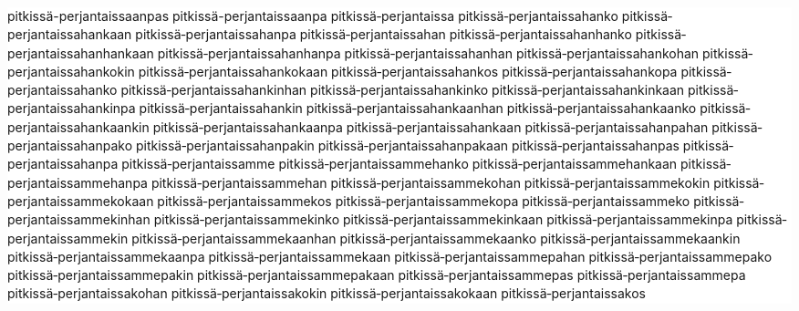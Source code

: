 pitkissä-perjantaissaanpas
pitkissä-perjantaissaanpa
pitkissä‐perjantaissa
pitkissä‐perjantaissahanko
pitkissä‐perjantaissahankaan
pitkissä‐perjantaissahanpa
pitkissä‐perjantaissahan
pitkissä‐perjantaissahanhanko
pitkissä‐perjantaissahanhankaan
pitkissä‐perjantaissahanhanpa
pitkissä‐perjantaissahanhan
pitkissä‐perjantaissahankohan
pitkissä‐perjantaissahankokin
pitkissä‐perjantaissahankokaan
pitkissä‐perjantaissahankos
pitkissä‐perjantaissahankopa
pitkissä‐perjantaissahanko
pitkissä‐perjantaissahankinhan
pitkissä‐perjantaissahankinko
pitkissä‐perjantaissahankinkaan
pitkissä‐perjantaissahankinpa
pitkissä‐perjantaissahankin
pitkissä‐perjantaissahankaanhan
pitkissä‐perjantaissahankaanko
pitkissä‐perjantaissahankaankin
pitkissä‐perjantaissahankaanpa
pitkissä‐perjantaissahankaan
pitkissä‐perjantaissahanpahan
pitkissä‐perjantaissahanpako
pitkissä‐perjantaissahanpakin
pitkissä‐perjantaissahanpakaan
pitkissä‐perjantaissahanpas
pitkissä‐perjantaissahanpa
pitkissä‐perjantaissamme
pitkissä‐perjantaissammehanko
pitkissä‐perjantaissammehankaan
pitkissä‐perjantaissammehanpa
pitkissä‐perjantaissammehan
pitkissä‐perjantaissammekohan
pitkissä‐perjantaissammekokin
pitkissä‐perjantaissammekokaan
pitkissä‐perjantaissammekos
pitkissä‐perjantaissammekopa
pitkissä‐perjantaissammeko
pitkissä‐perjantaissammekinhan
pitkissä‐perjantaissammekinko
pitkissä‐perjantaissammekinkaan
pitkissä‐perjantaissammekinpa
pitkissä‐perjantaissammekin
pitkissä‐perjantaissammekaanhan
pitkissä‐perjantaissammekaanko
pitkissä‐perjantaissammekaankin
pitkissä‐perjantaissammekaanpa
pitkissä‐perjantaissammekaan
pitkissä‐perjantaissammepahan
pitkissä‐perjantaissammepako
pitkissä‐perjantaissammepakin
pitkissä‐perjantaissammepakaan
pitkissä‐perjantaissammepas
pitkissä‐perjantaissammepa
pitkissä‐perjantaissakohan
pitkissä‐perjantaissakokin
pitkissä‐perjantaissakokaan
pitkissä‐perjantaissakos